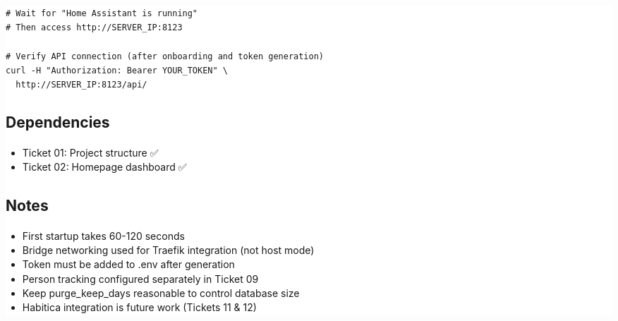 ```
# Wait for "Home Assistant is running"
# Then access http://SERVER_IP:8123

# Verify API connection (after onboarding and token generation)
curl -H "Authorization: Bearer YOUR_TOKEN" \
  http://SERVER_IP:8123/api/
```

## Dependencies
- Ticket 01: Project structure ✅
- Ticket 02: Homepage dashboard ✅

## Notes
- First startup takes 60-120 seconds
- Bridge networking used for Traefik integration (not host mode)
- Token must be added to .env after generation
- Person tracking configured separately in Ticket 09
- Keep purge_keep_days reasonable to control database size
- Habitica integration is future work (Tickets 11 & 12)
